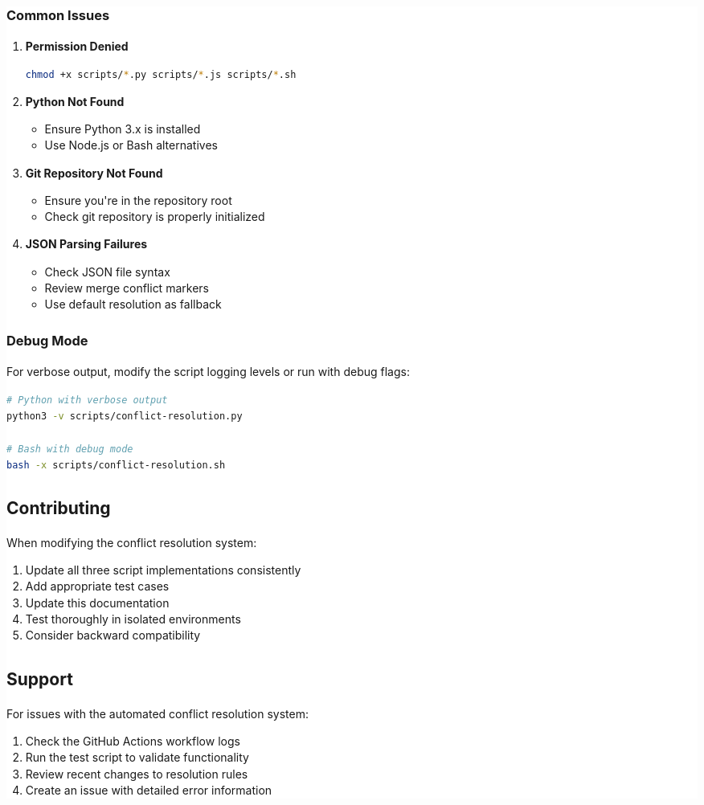 ### Common Issues

1. **Permission Denied**
   ```bash
   chmod +x scripts/*.py scripts/*.js scripts/*.sh
   ```

2. **Python Not Found**
   - Ensure Python 3.x is installed
   - Use Node.js or Bash alternatives

3. **Git Repository Not Found**
   - Ensure you're in the repository root
   - Check git repository is properly initialized

4. **JSON Parsing Failures**
   - Check JSON file syntax
   - Review merge conflict markers
   - Use default resolution as fallback

### Debug Mode

For verbose output, modify the script logging levels or run with debug flags:

```bash
# Python with verbose output
python3 -v scripts/conflict-resolution.py

# Bash with debug mode
bash -x scripts/conflict-resolution.sh
```

## Contributing

When modifying the conflict resolution system:

1. Update all three script implementations consistently
2. Add appropriate test cases
3. Update this documentation
4. Test thoroughly in isolated environments
5. Consider backward compatibility

## Support

For issues with the automated conflict resolution system:

1. Check the GitHub Actions workflow logs
2. Run the test script to validate functionality
3. Review recent changes to resolution rules
4. Create an issue with detailed error information